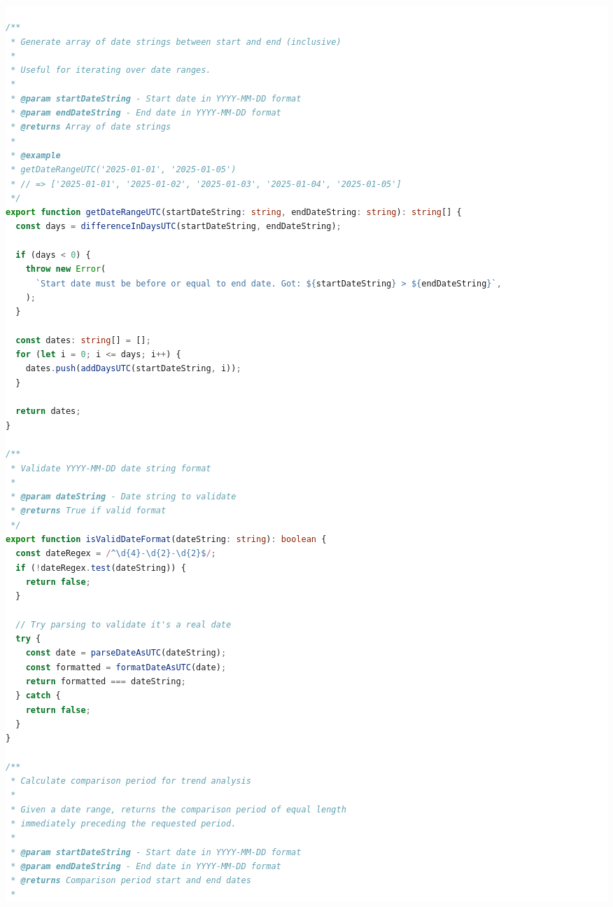 ```typescript

/**
 * Generate array of date strings between start and end (inclusive)
 *
 * Useful for iterating over date ranges.
 *
 * @param startDateString - Start date in YYYY-MM-DD format
 * @param endDateString - End date in YYYY-MM-DD format
 * @returns Array of date strings
 *
 * @example
 * getDateRangeUTC('2025-01-01', '2025-01-05')
 * // => ['2025-01-01', '2025-01-02', '2025-01-03', '2025-01-04', '2025-01-05']
 */
export function getDateRangeUTC(startDateString: string, endDateString: string): string[] {
  const days = differenceInDaysUTC(startDateString, endDateString);

  if (days < 0) {
    throw new Error(
      `Start date must be before or equal to end date. Got: ${startDateString} > ${endDateString}`,
    );
  }

  const dates: string[] = [];
  for (let i = 0; i <= days; i++) {
    dates.push(addDaysUTC(startDateString, i));
  }

  return dates;
}

/**
 * Validate YYYY-MM-DD date string format
 *
 * @param dateString - Date string to validate
 * @returns True if valid format
 */
export function isValidDateFormat(dateString: string): boolean {
  const dateRegex = /^\d{4}-\d{2}-\d{2}$/;
  if (!dateRegex.test(dateString)) {
    return false;
  }

  // Try parsing to validate it's a real date
  try {
    const date = parseDateAsUTC(dateString);
    const formatted = formatDateAsUTC(date);
    return formatted === dateString;
  } catch {
    return false;
  }
}

/**
 * Calculate comparison period for trend analysis
 *
 * Given a date range, returns the comparison period of equal length
 * immediately preceding the requested period.
 *
 * @param startDateString - Start date in YYYY-MM-DD format
 * @param endDateString - End date in YYYY-MM-DD format
 * @returns Comparison period start and end dates
 *
```